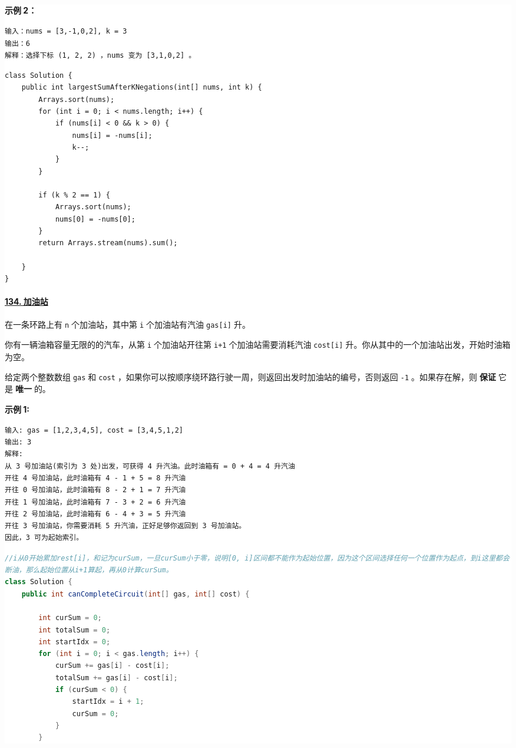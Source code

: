 **示例 2：**

```
输入：nums = [3,-1,0,2], k = 3
输出：6
解释：选择下标 (1, 2, 2) ，nums 变为 [3,1,0,2] 。
```

```
class Solution {
    public int largestSumAfterKNegations(int[] nums, int k) {
        Arrays.sort(nums);
        for (int i = 0; i < nums.length; i++) {
            if (nums[i] < 0 && k > 0) {
                nums[i] = -nums[i];
                k--;
            }
        }

        if (k % 2 == 1) {
            Arrays.sort(nums);
            nums[0] = -nums[0];
        }
        return Arrays.stream(nums).sum();

    }
}
```

#### [134. 加油站](https://leetcode.cn/problems/gas-station/)

在一条环路上有 `n` 个加油站，其中第 `i` 个加油站有汽油 `gas[i]` 升。

你有一辆油箱容量无限的的汽车，从第 `i` 个加油站开往第 `i+1` 个加油站需要消耗汽油 `cost[i]` 升。你从其中的一个加油站出发，开始时油箱为空。

给定两个整数数组 `gas` 和 `cost` ，如果你可以按顺序绕环路行驶一周，则返回出发时加油站的编号，否则返回 `-1` 。如果存在解，则 **保证** 它是 **唯一** 的。

**示例 1:**

```
输入: gas = [1,2,3,4,5], cost = [3,4,5,1,2]
输出: 3
解释:
从 3 号加油站(索引为 3 处)出发，可获得 4 升汽油。此时油箱有 = 0 + 4 = 4 升汽油
开往 4 号加油站，此时油箱有 4 - 1 + 5 = 8 升汽油
开往 0 号加油站，此时油箱有 8 - 2 + 1 = 7 升汽油
开往 1 号加油站，此时油箱有 7 - 3 + 2 = 6 升汽油
开往 2 号加油站，此时油箱有 6 - 4 + 3 = 5 升汽油
开往 3 号加油站，你需要消耗 5 升汽油，正好足够你返回到 3 号加油站。
因此，3 可为起始索引。
```

```java
//i从0开始累加rest[i]，和记为curSum，一旦curSum小于零，说明[0, i]区间都不能作为起始位置，因为这个区间选择任何一个位置作为起点，到i这里都会断油，那么起始位置从i+1算起，再从0计算curSum。
class Solution {
    public int canCompleteCircuit(int[] gas, int[] cost) {

        int curSum = 0;
        int totalSum = 0;
        int startIdx = 0;
        for (int i = 0; i < gas.length; i++) {
            curSum += gas[i] - cost[i];
            totalSum += gas[i] - cost[i];
            if (curSum < 0) {
                startIdx = i + 1;
                curSum = 0;
            }
        }
```